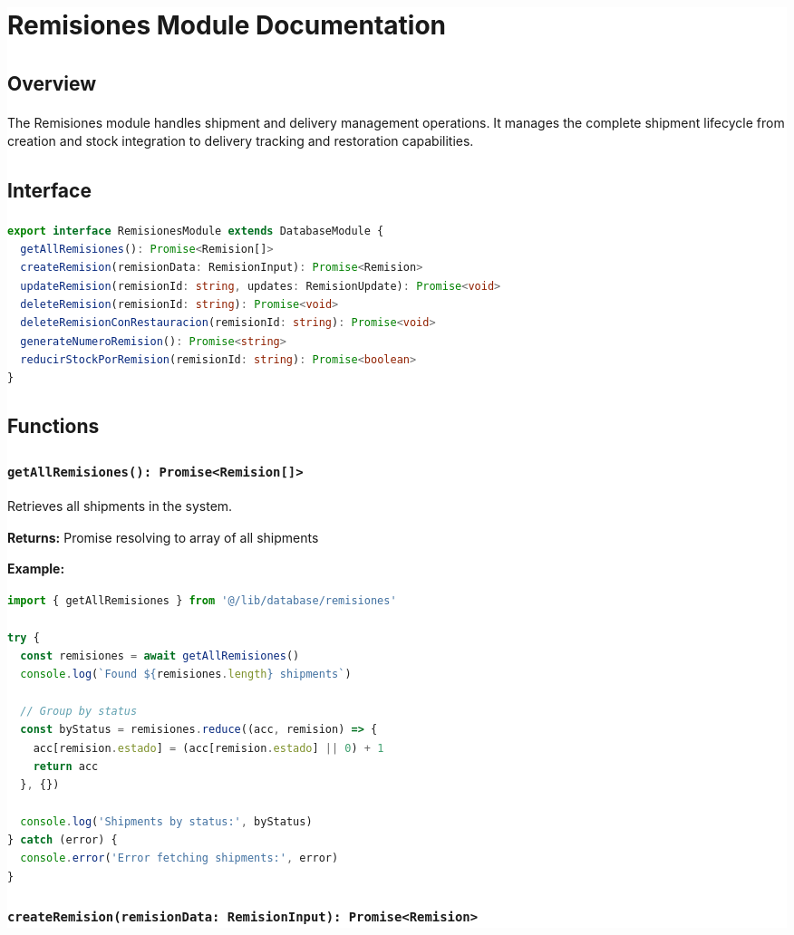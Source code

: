 # Remisiones Module Documentation

## Overview

The Remisiones module handles shipment and delivery management operations. It manages the complete shipment lifecycle from creation and stock integration to delivery tracking and restoration capabilities.

## Interface

```typescript
export interface RemisionesModule extends DatabaseModule {
  getAllRemisiones(): Promise<Remision[]>
  createRemision(remisionData: RemisionInput): Promise<Remision>
  updateRemision(remisionId: string, updates: RemisionUpdate): Promise<void>
  deleteRemision(remisionId: string): Promise<void>
  deleteRemisionConRestauracion(remisionId: string): Promise<void>
  generateNumeroRemision(): Promise<string>
  reducirStockPorRemision(remisionId: string): Promise<boolean>
}
```

## Functions

### `getAllRemisiones(): Promise<Remision[]>`

Retrieves all shipments in the system.

**Returns:** Promise resolving to array of all shipments

**Example:**
```typescript
import { getAllRemisiones } from '@/lib/database/remisiones'

try {
  const remisiones = await getAllRemisiones()
  console.log(`Found ${remisiones.length} shipments`)
  
  // Group by status
  const byStatus = remisiones.reduce((acc, remision) => {
    acc[remision.estado] = (acc[remision.estado] || 0) + 1
    return acc
  }, {})
  
  console.log('Shipments by status:', byStatus)
} catch (error) {
  console.error('Error fetching shipments:', error)
}
```

### `createRemision(remisionData: RemisionInput): Promise<Remision>`
